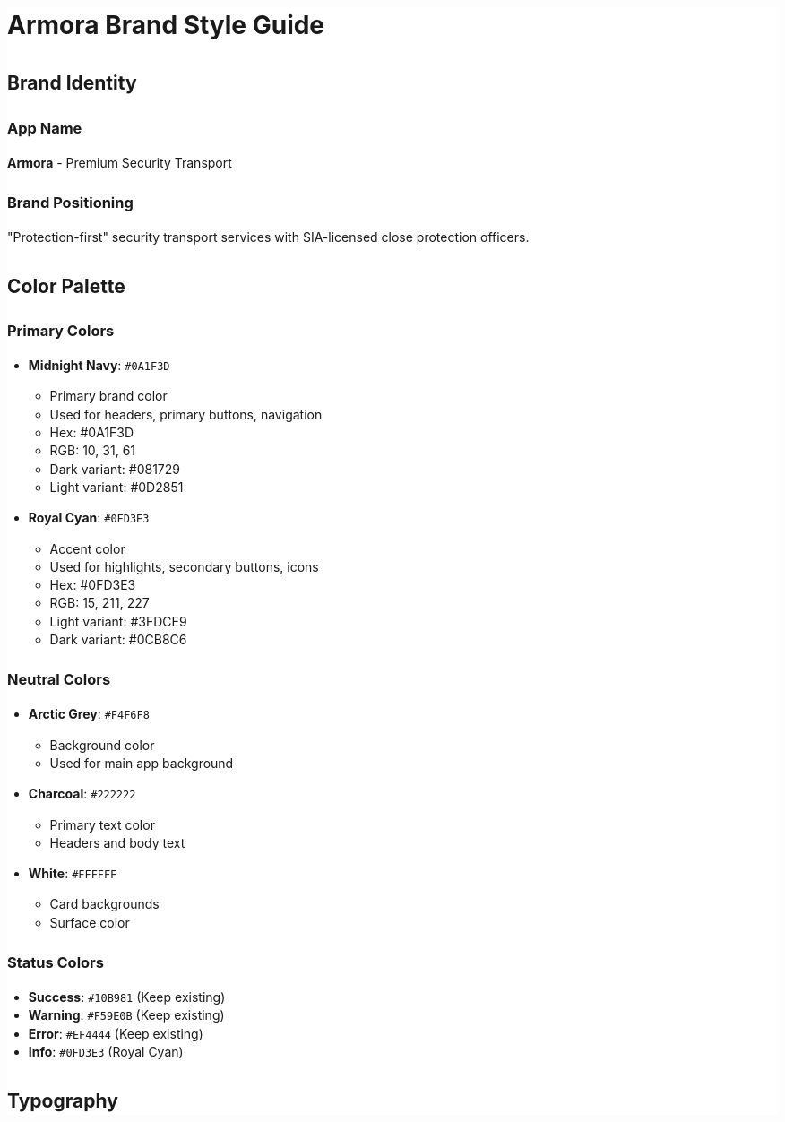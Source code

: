 # Armora Brand Style Guide

## Brand Identity

### App Name
**Armora** - Premium Security Transport

### Brand Positioning
"Protection-first" security transport services with SIA-licensed close protection officers.

## Color Palette

### Primary Colors
- **Midnight Navy**: `#0A1F3D`
  - Primary brand color
  - Used for headers, primary buttons, navigation
  - Hex: #0A1F3D
  - RGB: 10, 31, 61
  - Dark variant: #081729
  - Light variant: #0D2851

- **Royal Cyan**: `#0FD3E3`
  - Accent color
  - Used for highlights, secondary buttons, icons
  - Hex: #0FD3E3
  - RGB: 15, 211, 227
  - Light variant: #3FDCE9
  - Dark variant: #0CB8C6

### Neutral Colors
- **Arctic Grey**: `#F4F6F8`
  - Background color
  - Used for main app background
  
- **Charcoal**: `#222222`
  - Primary text color
  - Headers and body text

- **White**: `#FFFFFF`
  - Card backgrounds
  - Surface color

### Status Colors
- **Success**: `#10B981` (Keep existing)
- **Warning**: `#F59E0B` (Keep existing)
- **Error**: `#EF4444` (Keep existing)
- **Info**: `#0FD3E3` (Royal Cyan)

## Typography
